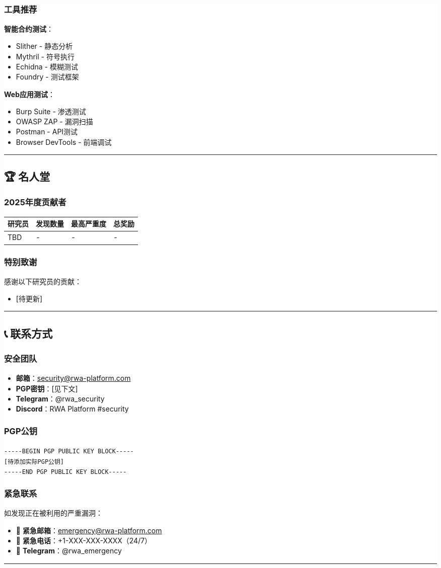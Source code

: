 ### 工具推荐

**智能合约测试**：
- Slither - 静态分析
- Mythril - 符号执行
- Echidna - 模糊测试
- Foundry - 测试框架

**Web应用测试**：
- Burp Suite - 渗透测试
- OWASP ZAP - 漏洞扫描
- Postman - API测试
- Browser DevTools - 前端调试

---

## 🏆 名人堂

### 2025年度贡献者

| 研究员 | 发现数量 | 最高严重度 | 总奖励 |
|--------|---------|-----------|--------|
| TBD | - | - | - |

### 特别致谢

感谢以下研究员的贡献：
- [待更新]

---

## 📞 联系方式

### 安全团队

- **邮箱**：security@rwa-platform.com
- **PGP密钥**：[见下文]
- **Telegram**：@rwa_security
- **Discord**：RWA Platform #security

### PGP公钥

```
-----BEGIN PGP PUBLIC KEY BLOCK-----
[待添加实际PGP公钥]
-----END PGP PUBLIC KEY BLOCK-----
```

### 紧急联系

如发现正在被利用的严重漏洞：
- 📧 **紧急邮箱**：emergency@rwa-platform.com
- 📱 **紧急电话**：+1-XXX-XXX-XXXX（24/7）
- 💬 **Telegram**：@rwa_emergency

---